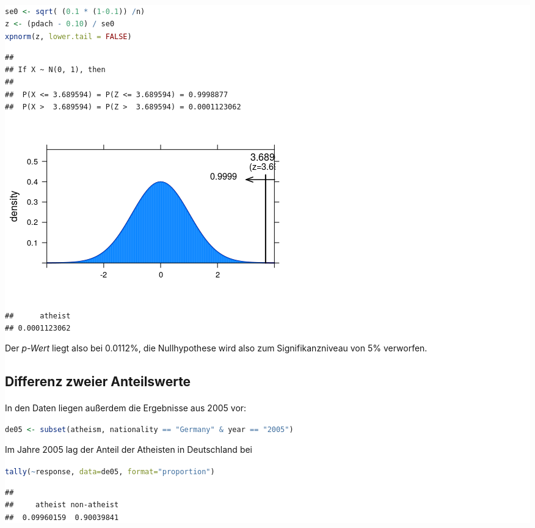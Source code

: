 ``` r
se0 <- sqrt( (0.1 * (1-0.1)) /n)
z <- (pdach - 0.10) / se0
xpnorm(z, lower.tail = FALSE)
```

    ## 
    ## If X ~ N(0, 1), then 
    ## 
    ##  P(X <= 3.689594) = P(Z <= 3.689594) = 0.9998877
    ##  P(X >  3.689594) = P(Z >  3.689594) = 0.0001123062

![](Inferenz-Kategorial_files/figure-markdown_github/unnamed-chunk-8-1.png)

    ##      atheist 
    ## 0.0001123062

Der *p-Wert* liegt also bei 0.0112%, die Nullhypothese wird also zum Signifikanzniveau von 5% verworfen.

Differenz zweier Anteilswerte
-----------------------------

In den Daten liegen außerdem die Ergebnisse aus 2005 vor:

``` r
de05 <- subset(atheism, nationality == "Germany" & year == "2005")
```

Im Jahre 2005 lag der Anteil der Atheisten in Deutschland bei

``` r
tally(~response, data=de05, format="proportion")
```

    ## 
    ##     atheist non-atheist 
    ##  0.09960159  0.90039841
